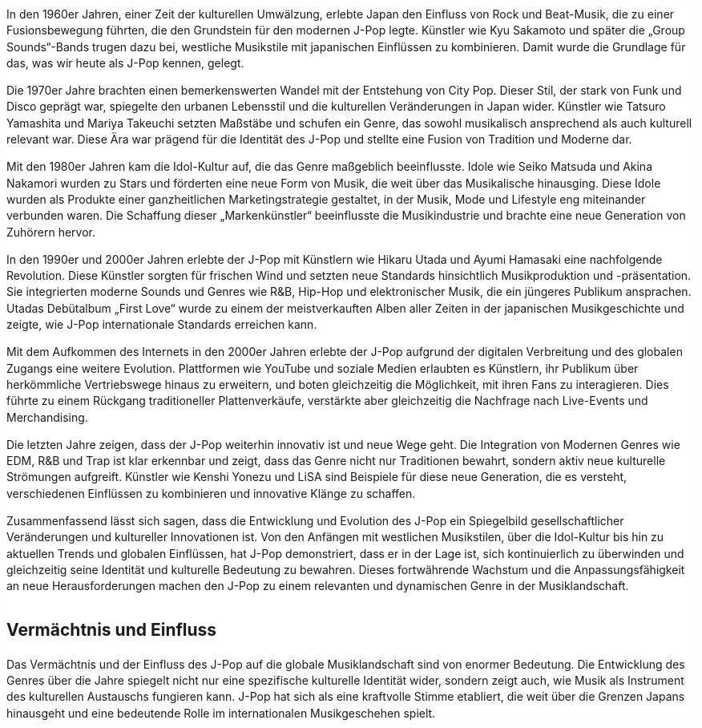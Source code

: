 In den 1960er Jahren, einer Zeit der kulturellen Umwälzung, erlebte Japan den Einfluss von Rock und Beat-Musik, die zu einer Fusionsbewegung führten, die den Grundstein für den modernen J-Pop legte. Künstler wie Kyu Sakamoto und später die „Group Sounds“-Bands trugen dazu bei, westliche Musikstile mit japanischen Einflüssen zu kombinieren. Damit wurde die Grundlage für das, was wir heute als J-Pop kennen, gelegt.

Die 1970er Jahre brachten einen bemerkenswerten Wandel mit der Entstehung von City Pop. Dieser Stil, der stark von Funk und Disco geprägt war, spiegelte den urbanen Lebensstil und die kulturellen Veränderungen in Japan wider. Künstler wie Tatsuro Yamashita und Mariya Takeuchi setzten Maßstäbe und schufen ein Genre, das sowohl musikalisch ansprechend als auch kulturell relevant war. Diese Ära war prägend für die Identität des J-Pop und stellte eine Fusion von Tradition und Moderne dar.

Mit den 1980er Jahren kam die Idol-Kultur auf, die das Genre maßgeblich beeinflusste. Idole wie Seiko Matsuda und Akina Nakamori wurden zu Stars und förderten eine neue Form von Musik, die weit über das Musikalische hinausging. Diese Idole wurden als Produkte einer ganzheitlichen Marketingstrategie gestaltet, in der Musik, Mode und Lifestyle eng miteinander verbunden waren. Die Schaffung dieser „Markenkünstler“ beeinflusste die Musikindustrie und brachte eine neue Generation von Zuhörern hervor.

In den 1990er und 2000er Jahren erlebte der J-Pop mit Künstlern wie Hikaru Utada und Ayumi Hamasaki eine nachfolgende Revolution. Diese Künstler sorgten für frischen Wind und setzten neue Standards hinsichtlich Musikproduktion und -präsentation. Sie integrierten moderne Sounds und Genres wie R&B, Hip-Hop und elektronischer Musik, die ein jüngeres Publikum ansprachen. Utadas Debütalbum „First Love“ wurde zu einem der meistverkauften Alben aller Zeiten in der japanischen Musikgeschichte und zeigte, wie J-Pop internationale Standards erreichen kann.

Mit dem Aufkommen des Internets in den 2000er Jahren erlebte der J-Pop aufgrund der digitalen Verbreitung und des globalen Zugangs eine weitere Evolution. Plattformen wie YouTube und soziale Medien erlaubten es Künstlern, ihr Publikum über herkömmliche Vertriebswege hinaus zu erweitern, und boten gleichzeitig die Möglichkeit, mit ihren Fans zu interagieren. Dies führte zu einem Rückgang traditioneller Plattenverkäufe, verstärkte aber gleichzeitig die Nachfrage nach Live-Events und Merchandising.

Die letzten Jahre zeigen, dass der J-Pop weiterhin innovativ ist und neue Wege geht. Die Integration von Modernen Genres wie EDM, R&B und Trap ist klar erkennbar und zeigt, dass das Genre nicht nur Traditionen bewahrt, sondern aktiv neue kulturelle Strömungen aufgreift. Künstler wie Kenshi Yonezu und LiSA sind Beispiele für diese neue Generation, die es versteht, verschiedenen Einflüssen zu kombinieren und innovative Klänge zu schaffen.

Zusammenfassend lässt sich sagen, dass die Entwicklung und Evolution des J-Pop ein Spiegelbild gesellschaftlicher Veränderungen und kultureller Innovationen ist. Von den Anfängen mit westlichen Musikstilen, über die Idol-Kultur bis hin zu aktuellen Trends und globalen Einflüssen, hat J-Pop demonstriert, dass er in der Lage ist, sich kontinuierlich zu überwinden und gleichzeitig seine Identität und kulturelle Bedeutung zu bewahren. Dieses fortwährende Wachstum und die Anpassungsfähigkeit an neue Herausforderungen machen den J-Pop zu einem relevanten und dynamischen Genre in der Musiklandschaft.


## Vermächtnis und Einfluss


Das Vermächtnis und der Einfluss des J-Pop auf die globale Musiklandschaft sind von enormer Bedeutung. Die Entwicklung des Genres über die Jahre spiegelt nicht nur eine spezifische kulturelle Identität wider, sondern zeigt auch, wie Musik als Instrument des kulturellen Austauschs fungieren kann. J-Pop hat sich als eine kraftvolle Stimme etabliert, die weit über die Grenzen Japans hinausgeht und eine bedeutende Rolle im internationalen Musikgeschehen spielt.
